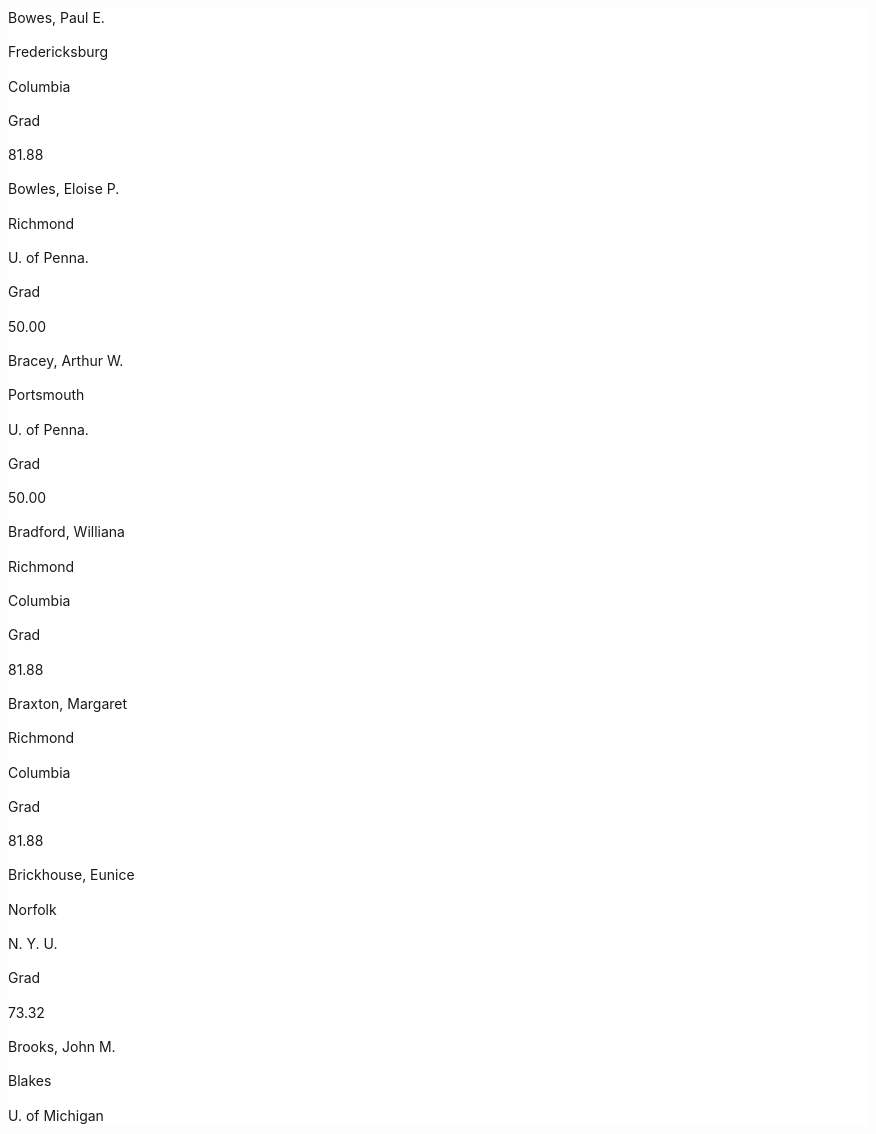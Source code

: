 Bowes, Paul E.

Fredericksburg

Columbia

Grad

81.88

Bowles, Eloise P.

Richmond

U. of Penna.

Grad

50.00

Bracey, Arthur W.

Portsmouth

U. of Penna.

Grad

50.00

Bradford, Williana

Richmond

Columbia

Grad

81.88

Braxton, Margaret

Richmond

Columbia

Grad

81.88

Brickhouse, Eunice

Norfolk

N. Y. U.

Grad

73.32

Brooks, John M.

Blakes

U. of Michigan
